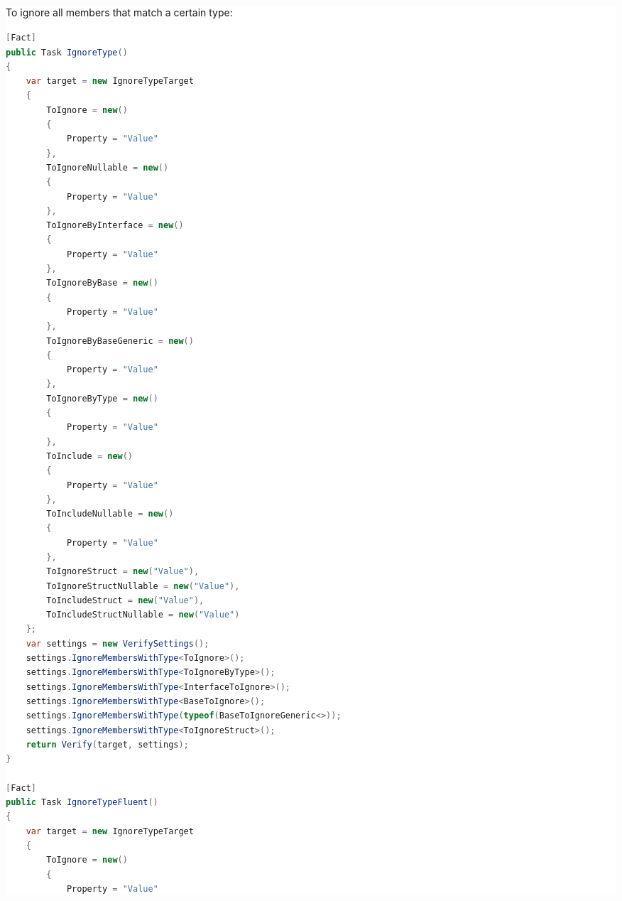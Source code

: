 To ignore all members that match a certain type:


<a id='snippet-AddIgnoreType'></a>
```cs
[Fact]
public Task IgnoreType()
{
    var target = new IgnoreTypeTarget
    {
        ToIgnore = new()
        {
            Property = "Value"
        },
        ToIgnoreNullable = new()
        {
            Property = "Value"
        },
        ToIgnoreByInterface = new()
        {
            Property = "Value"
        },
        ToIgnoreByBase = new()
        {
            Property = "Value"
        },
        ToIgnoreByBaseGeneric = new()
        {
            Property = "Value"
        },
        ToIgnoreByType = new()
        {
            Property = "Value"
        },
        ToInclude = new()
        {
            Property = "Value"
        },
        ToIncludeNullable = new()
        {
            Property = "Value"
        },
        ToIgnoreStruct = new("Value"),
        ToIgnoreStructNullable = new("Value"),
        ToIncludeStruct = new("Value"),
        ToIncludeStructNullable = new("Value")
    };
    var settings = new VerifySettings();
    settings.IgnoreMembersWithType<ToIgnore>();
    settings.IgnoreMembersWithType<ToIgnoreByType>();
    settings.IgnoreMembersWithType<InterfaceToIgnore>();
    settings.IgnoreMembersWithType<BaseToIgnore>();
    settings.IgnoreMembersWithType(typeof(BaseToIgnoreGeneric<>));
    settings.IgnoreMembersWithType<ToIgnoreStruct>();
    return Verify(target, settings);
}

[Fact]
public Task IgnoreTypeFluent()
{
    var target = new IgnoreTypeTarget
    {
        ToIgnore = new()
        {
            Property = "Value"
```